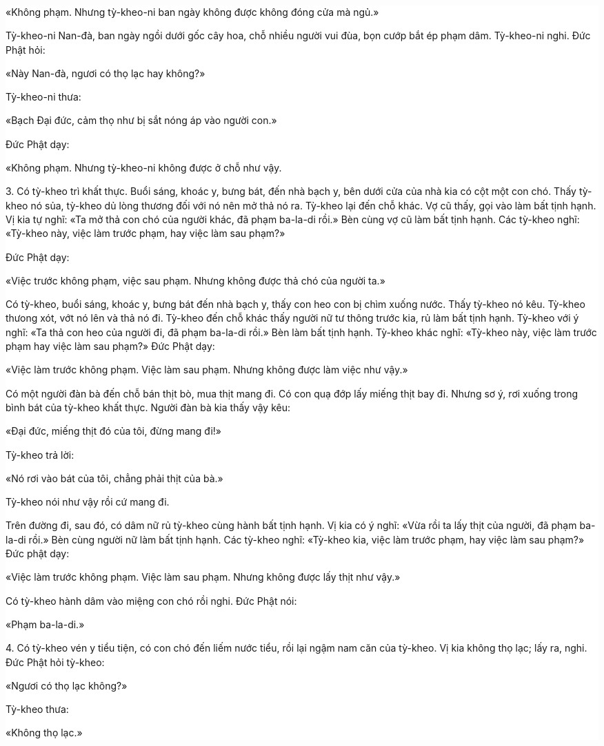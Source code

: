 «Không phạm. Nhưng tỳ-kheo-ni ban ngày không được không đóng cửa mà ngủ.»

Tỳ-kheo-ni Nan-đà, ban ngày ngồi dưới gốc cây hoa, chỗ nhiều người vui đùa, bọn cướp bắt ép phạm dâm. Tỳ-kheo-ni nghi. Đức Phật hỏi:

«Này Nan-đà, ngươi có thọ lạc hay không?»

Tỳ-kheo-ni thưa:

«Bạch Đại đức, cảm thọ như bị sắt nóng áp vào người con.»

Đức Phật dạy:

«Không phạm. Nhưng tỳ-kheo-ni không được ở chỗ như vậy.

3\. Có tỳ-kheo trì khất thực. Buổi sáng, khoác y, bưng bát, đến nhà bạch y, bên dưới cửa của nhà kia có cột một con chó. Thấy tỳ-kheo nó sủa, tỳ-kheo dủ lòng thương đối với nó nên mở thả nó ra. Tỳ-kheo lại đến chỗ khác. Vợ cũ thấy, gọi vào làm bất tịnh hạnh. Vị kia tự nghĩ: «Ta mở thả con chó của người khác, đã phạm ba-la-di rồi.» Bèn cùng vợ cũ làm bất tịnh hạnh. Các tỳ-kheo nghĩ: «Tỳ-kheo này, việc làm trước phạm, hay việc làm sau phạm?»

Đức Phật dạy:

«Việc trước không phạm, việc sau phạm. Nhưng không được thả chó của người ta.»

Có tỳ-kheo, buổi sáng, khoác y, bưng bát đến nhà bạch y, thấy con heo con bị chìm xuống nước. Thấy tỳ-kheo nó kêu. Tỳ-kheo thưong xót, vớt nó lên và thả nó đi. Tỳ-kheo đến chỗ khác thấy người nữ tư thông trước kia, rủ làm bất tịnh hạnh. Tỳ-kheo với ý nghĩ: «Ta thả con heo của người đi, đã phạm ba-la-di rồi.» Bèn làm bất tịnh hạnh. Tỳ-kheo khác nghĩ: «Tỳ-kheo này, việc làm trước phạm hay việc làm sau phạm?» Đức Phật dạy:

«Việc làm trước không phạm. Việc làm sau phạm. Nhưng không được làm việc như vậy.»

Có một người đàn bà đến chỗ bán thịt bò, mua thịt mang đi. Có con quạ đớp lấy miếng thịt bay đi. Nhưng sơ ý, rơi xuống trong bình bát của tỳ-kheo khất thực. Người đàn bà kia thấy vậy kêu:

«Đại đức, miếng thịt đó của tôi, đừng mang đi!»

Tỳ-kheo trả lời:

«Nó rơi vào bát của tôi, chẳng phải thịt của bà.»

Tỳ-kheo nói như vậy rồi cứ mang đi.

Trên đường đi, sau đó, có dâm nữ rủ tỳ-kheo cùng hành bất tịnh hạnh. Vị kia có ý nghĩ: «Vừa rồi ta lấy thịt của người, đã phạm ba-la-di rồi.» Bèn cùng người nữ làm bất tịnh hạnh. Các tỳ-kheo nghĩ: «Tỳ-kheo kia, việc làm trước phạm, hay việc làm sau phạm?» Đức phật dạy:

«Việc làm trước không phạm. Việc làm sau phạm. Nhưng không được lấy thịt như vậy.»

Có tỳ-kheo hành dâm vào miệng con chó rồi nghi. Đức Phật nói:

«Phạm ba-la-di.»

4\. Có tỳ-kheo vén y tiểu tiện, có con chó đến liếm nước tiểu, rồi lại ngậm nam căn của tỳ-kheo. Vị kia không thọ lạc; lấy ra, nghi. Đức Phật hỏi tỳ-kheo:

«Ngươi có thọ lạc không?»

Tỳ-kheo thưa:

«Không thọ lạc.»
